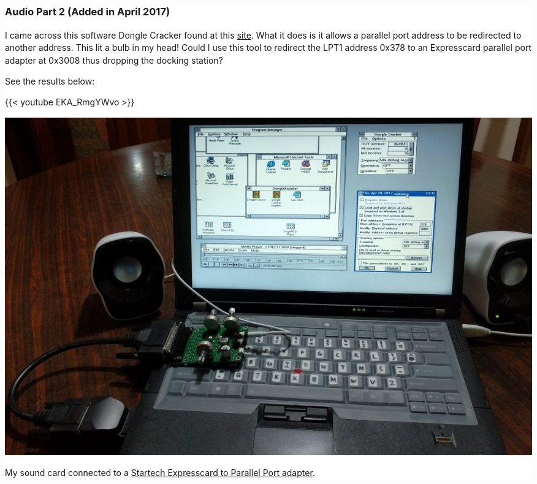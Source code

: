### Audio Part 2 (Added in April 2017)

I came across this software Dongle Cracker found at this [site](https://www-user.tu-chemnitz.de/~heha/basteln/PC/USB2LPT/AddressTranslator.en.htm). What it does is it allows a parallel port address to be redirected to another address. This lit a bulb in my head! Could I use this tool to redirect the LPT1 address 0x378 to an Expresscard parallel port adapter at 0x3008 thus dropping the docking station?

See the results below: 

{{< youtube EKA_RmgYWvo >}}

[![](images/wfw-1024x656.jpg)](images/wfw-1024x656.jpg)

My sound card connected to a [Startech Expresscard to Parallel Port adapter](https://www.startech.com/Cards-Adapters/Parallel/1-Port-PCI-Express-Base-Parallel-ExpressCard~EC1PECPS).
